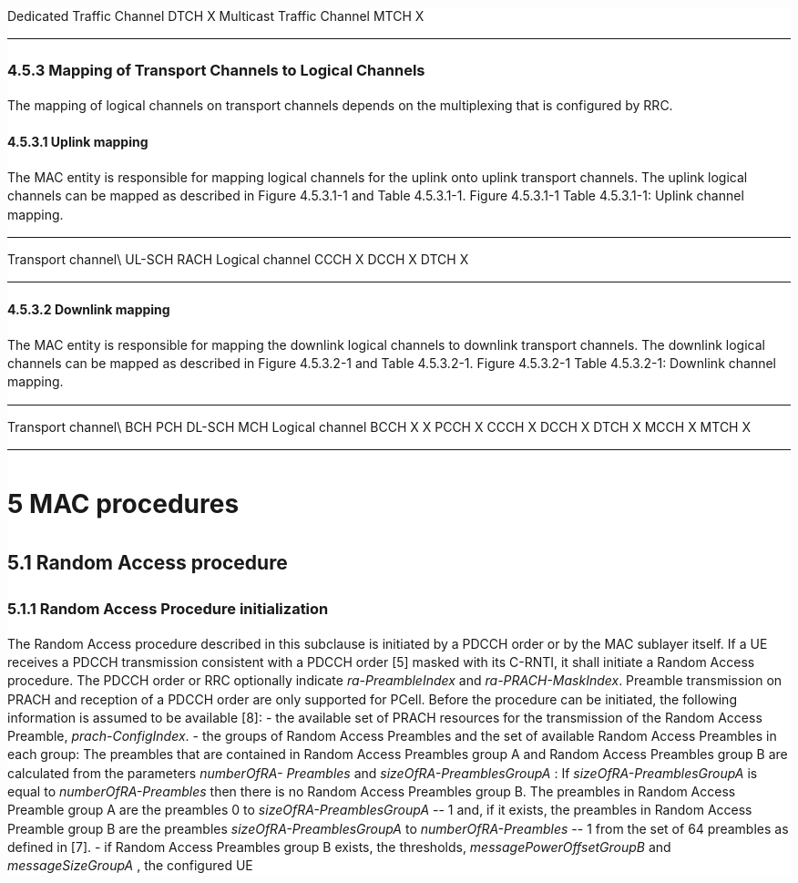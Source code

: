 Dedicated Traffic Channel DTCH X Multicast Traffic Channel MTCH X
* * *
### 4.5.3 Mapping of Transport Channels to Logical Channels
The mapping of logical channels on transport channels depends on the
multiplexing that is configured by RRC.
#### 4.5.3.1 Uplink mapping
The MAC entity is responsible for mapping logical channels for the uplink onto
uplink transport channels. The uplink logical channels can be mapped as
described in Figure 4.5.3.1-1 and Table 4.5.3.1-1.
Figure 4.5.3.1-1
Table 4.5.3.1-1: Uplink channel mapping.
* * *
Transport channel\ UL-SCH RACH Logical channel
CCCH X
DCCH X
DTCH X
* * *
#### 4.5.3.2 Downlink mapping
The MAC entity is responsible for mapping the downlink logical channels to
downlink transport channels. The downlink logical channels can be mapped as
described in Figure 4.5.3.2-1 and Table 4.5.3.2-1.
Figure 4.5.3.2-1
Table 4.5.3.2-1: Downlink channel mapping.
* * *
Transport channel\ BCH PCH DL-SCH MCH Logical channel
BCCH X X
PCCH X
CCCH X
DCCH X
DTCH X
MCCH X
MTCH X
* * *
# 5 MAC procedures
## 5.1 Random Access procedure
### 5.1.1 Random Access Procedure initialization
The Random Access procedure described in this subclause is initiated by a
PDCCH order or by the MAC sublayer itself. If a UE receives a PDCCH
transmission consistent with a PDCCH order [5] masked with its C-RNTI, it
shall initiate a Random Access procedure. The PDCCH order or RRC optionally
indicate _ra-PreambleIndex_ and _ra-PRACH-MaskIndex_. Preamble transmission on
PRACH and reception of a PDCCH order are only supported for PCell.
Before the procedure can be initiated, the following information is assumed to
be available [8]:
\- the available set of PRACH resources for the transmission of the Random
Access Preamble, _prach-ConfigIndex_.
\- the groups of Random Access Preambles and the set of available Random
Access Preambles in each group:
The preambles that are contained in Random Access Preambles group A and Random
Access Preambles group B are calculated from the parameters _numberOfRA-
Preambles_ and _sizeOfRA-PreamblesGroupA_ :
If _sizeOfRA-PreamblesGroupA_ is equal to _numberOfRA-Preambles_ then there is
no Random Access Preambles group B. The preambles in Random Access Preamble
group A are the preambles 0 to _sizeOfRA-PreamblesGroupA_ \-- 1 and, if it
exists, the preambles in Random Access Preamble group B are the preambles
_sizeOfRA-PreamblesGroupA_ to _numberOfRA-Preambles_ \-- 1 from the set of 64
preambles as defined in [7].
\- if Random Access Preambles group B exists, the thresholds,
_messagePowerOffsetGroupB_ and _messageSizeGroupA_ , the configured UE